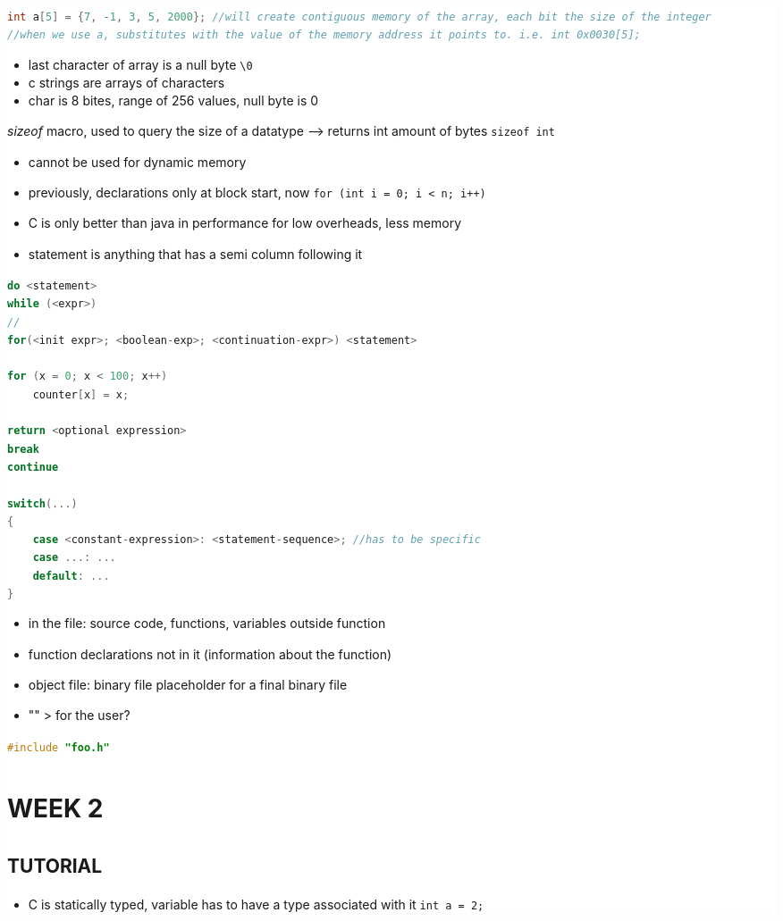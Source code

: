 ```c
int a[5] = {7, -1, 3, 5, 2000}; //will create contiguous memory of the array, each bit the size of the integer
//when we use a, substitutes with the value of the memory address it points to. i.e. int 0x0030[5]; 
```

* last character of array is a null byte `\0`
* c strings are arrays of characters
* char is 8 bites, range of 256 values, null byte is 0

*sizeof* macro, used to query the size of a datatype --> returns int amount of bytes `sizeof int`
* cannot be used for dynamic memory

* previously, declarations only at block start, now
`for (int i = 0; i < n; i++)`
* C is only better than java in performance for low overheads, less memory


* statement is anything that has a semi column following it
```c
do <statement>
while (<expr>)
//
for(<init expr>; <boolean-exp>; <continuation-expr>) <statement>

for (x = 0; x < 100; x++)
	counter[x] = x;

return <optional expression>
break
continue 

switch(...)
{
	case <constant-expression>: <statement-sequence>; //has to be specific
	case ...: ...
	default: ...
}
```
* in the file: source code, functions, variables outside function
* function declarations not in it (information about the function)

* object file: binary file placeholder for a final binary file

* "" > for the user?
```c
#include "foo.h"
```

# WEEK 2
## TUTORIAL
* C is statically typed, variable has to have a type associated with it `int a = 2;`
